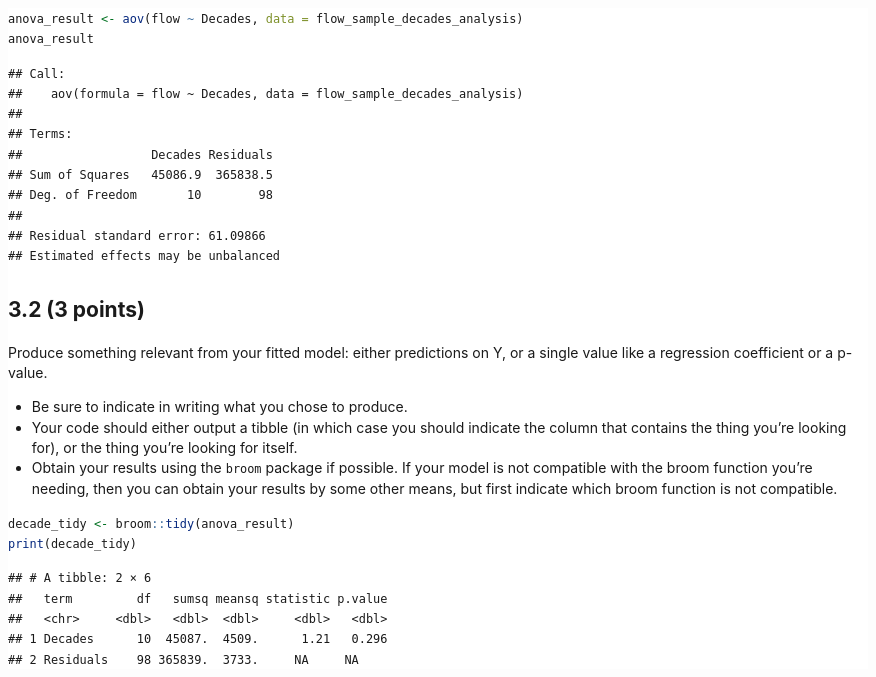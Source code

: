 

``` r
anova_result <- aov(flow ~ Decades, data = flow_sample_decades_analysis)
anova_result
```

    ## Call:
    ##    aov(formula = flow ~ Decades, data = flow_sample_decades_analysis)
    ## 
    ## Terms:
    ##                  Decades Residuals
    ## Sum of Squares   45086.9  365838.5
    ## Deg. of Freedom       10        98
    ## 
    ## Residual standard error: 61.09866
    ## Estimated effects may be unbalanced



## 3.2 (3 points)

Produce something relevant from your fitted model: either predictions on
Y, or a single value like a regression coefficient or a p-value.

- Be sure to indicate in writing what you chose to produce.
- Your code should either output a tibble (in which case you should
  indicate the column that contains the thing you’re looking for), or
  the thing you’re looking for itself.
- Obtain your results using the `broom` package if possible. If your
  model is not compatible with the broom function you’re needing, then
  you can obtain your results by some other means, but first indicate
  which broom function is not compatible.



``` r
decade_tidy <- broom::tidy(anova_result)
print(decade_tidy)
```

    ## # A tibble: 2 × 6
    ##   term         df   sumsq meansq statistic p.value
    ##   <chr>     <dbl>   <dbl>  <dbl>     <dbl>   <dbl>
    ## 1 Decades      10  45087.  4509.      1.21   0.296
    ## 2 Residuals    98 365839.  3733.     NA     NA
